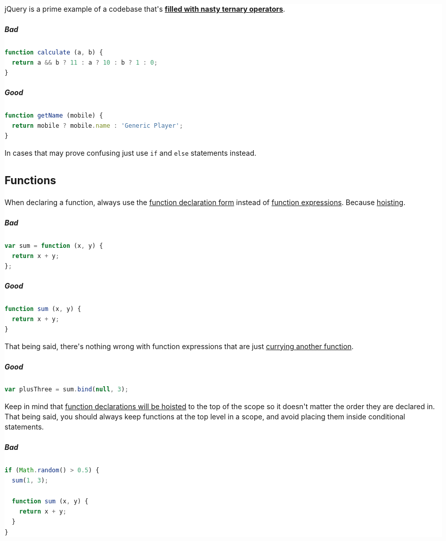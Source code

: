 jQuery is a prime example of a codebase that's [**filled with nasty ternary operators**][26].

##### Bad

```js
function calculate (a, b) {
  return a && b ? 11 : a ? 10 : b ? 1 : 0;
}
```

##### Good

```js
function getName (mobile) {
  return mobile ? mobile.name : 'Generic Player';
}
```

In cases that may prove confusing just use `if` and `else` statements instead.

## Functions

When declaring a function, always use the [function declaration form][8] instead of [function expressions][7]. Because [hoisting][9].

##### Bad

```js
var sum = function (x, y) {
  return x + y;
};
```

##### Good

```js
function sum (x, y) {
  return x + y;
}
```

That being said, there's nothing wrong with function expressions that are just [currying another function][10].

##### Good

```js
var plusThree = sum.bind(null, 3);
```

Keep in mind that [function declarations will be hoisted][9] to the top of the scope so it doesn't matter the order they are declared in. That being said, you should always keep functions at the top level in a scope, and avoid placing them inside conditional statements.

##### Bad

```js
if (Math.random() > 0.5) {
  sum(1, 3);
  
  function sum (x, y) {
    return x + y;
  }
}

```


[1]: http://wiki.commonjs.org/wiki/CommonJS
[2]: http://requirejs.org/docs/whyamd.html
[3]: http://eviltrout.com/2014/05/03/getting-started-with-es6.html
[4]: https://github.com/sindresorhus/editorconfig-sublime
[5]: https://www.imperialviolet.org/2014/02/22/applebug.html
[6]: https://developer.mozilla.org/en-US/docs/Web/JavaScript/Reference/Functions_and_function_scope/Strict_mode
[7]: https://developer.mozilla.org/en-US/docs/Web/JavaScript/Reference/Operators/function
[8]: http://stackoverflow.com/q/336859/389745
[9]: https://github.com/buildfirst/buildfirst/tree/master/ch05/04_hoisting
[10]: http://ejohn.org/blog/partial-functions-in-javascript/
[11]: https://github.com/mdevils/node-jscs
[12]: http://www.jslint.com/
[13]: https://github.com/jshint/jshint/
[14]: https://github.com/eslint/eslint
[15]: http://nodejs.org/api/util.html#util_util_format_format
[16]: https://github.com/bevacqua/poser
[16-1]: https://github.com/petkaantonov/bluebird/wiki/Optimization-killers#3-managing-arguments
[17]: http://benalman.com/news/2013/01/advice-javascript-semicolon-haters/
[18]: http://www.2ality.com/2011/05/semicolon-insertion.html
[19]: http://blog.ponyfoo.com/2013/11/19/fun-with-native-arrays
[20]: http://blog.ponyfoo.com/2013/05/27/learn-regular-expressions
[21]: http://www.regexper.com/#%2F%5Cd%2B%2F
[22]: http://remysharp.com/2010/10/08/what-is-a-polyfill/
[23]: http://blog.ponyfoo.com/2014/08/05/building-high-quality-front-end-modules
[24]: https://github.com/visionmedia/jade
[25]: https://github.com/jquery/jquery/blob/c869a1ef8a031342e817a2c063179a787ff57239/src/ajax.js#L117
[26]: https://developer.mozilla.org/en-US/docs/Web/JavaScript/Reference/Operators/Comparison_Operators
[27]: http://james.padolsey.com/javascript/truthy-falsey/
[28]: https://github.com/bevacqua/contra#%CE%BBemitterthing-options